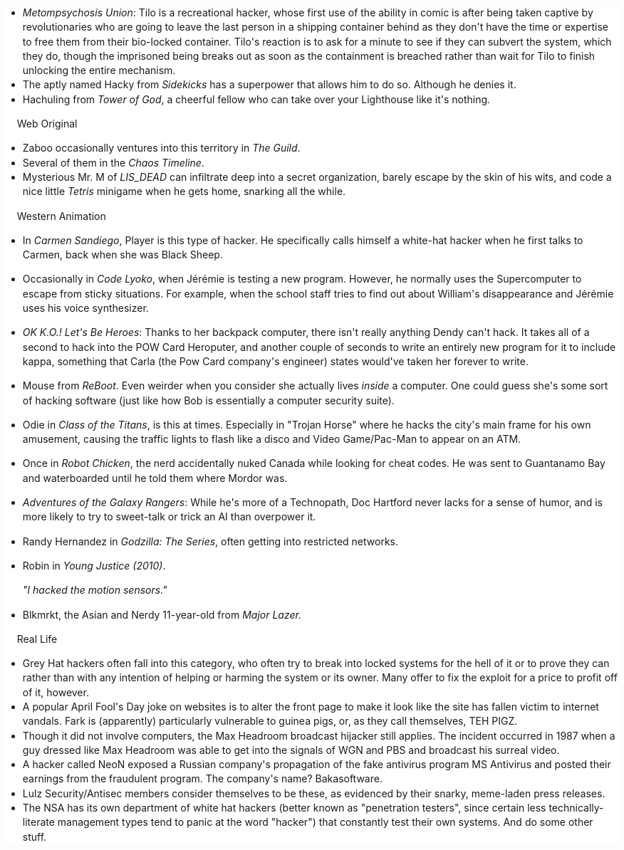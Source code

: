-   _Metompsychosis Union_: Tilo is a recreational hacker, whose first use of the ability in comic is after being taken captive by revolutionaries who are going to leave the last person in a shipping container behind as they don't have the time or expertise to free them from their bio-locked container. Tilo's reaction is to ask for a minute to see if they can subvert the system, which they do, though the imprisoned being breaks out as soon as the containment is breached rather than wait for Tilo to finish unlocking the entire mechanism.
-   The aptly named Hacky from _Sidekicks_ has a superpower that allows him to do so. Although he denies it.
-   Hachuling from _Tower of God_, a cheerful fellow who can take over your Lighthouse like it's nothing.

    Web Original 

-   Zaboo occasionally ventures into this territory in _The Guild_.
-   Several of them in the _Chaos Timeline_.
-   Mysterious Mr. M of _LIS\_DEAD_ can infiltrate deep into a secret organization, barely escape by the skin of his wits, and code a nice little _Tetris_ minigame when he gets home, snarking all the while.

    Western Animation 

-   In _Carmen Sandiego_, Player is this type of hacker. He specifically calls himself a white-hat hacker when he first talks to Carmen, back when she was Black Sheep.
-   Occasionally in _Code Lyoko_, when Jérémie is testing a new program. However, he normally uses the Supercomputer to escape from sticky situations. For example, when the school staff tries to find out about William's disappearance and Jérémie uses his voice synthesizer.
-   _OK K.O.! Let's Be Heroes_: Thanks to her backpack computer, there isn't really anything Dendy can't hack. It takes all of a second to hack into the POW Card Heroputer, and another couple of seconds to write an entirely new program for it to include kappa, something that Carla (the Pow Card company's engineer) states would've taken her forever to write.
-   Mouse from _ReBoot_. Even weirder when you consider she actually lives _inside_ a computer. One could guess she's some sort of hacking software (just like how Bob is essentially a computer security suite).
-   Odie in _Class of the Titans_, is this at times. Especially in "Trojan Horse" where he hacks the city's main frame for his own amusement, causing the traffic lights to flash like a disco and Video Game/Pac-Man to appear on an ATM.
-   Once in _Robot Chicken_, the nerd accidentally nuked Canada while looking for cheat codes. He was sent to Guantanamo Bay and waterboarded until he told them where Mordor was.
-   _Adventures of the Galaxy Rangers_: While he's more of a Technopath, Doc Hartford never lacks for a sense of humor, and is more likely to try to sweet-talk or trick an AI than overpower it.
-   Randy Hernandez in _Godzilla: The Series_, often getting into restricted networks.
-   Robin in _Young Justice (2010)_.
    
    _"I hacked the motion sensors."_
    
-   Blkmrkt, the Asian and Nerdy 11-year-old from _Major Lazer._

    Real Life 

-   Grey Hat hackers often fall into this category, who often try to break into locked systems for the hell of it or to prove they can rather than with any intention of helping or harming the system or its owner. Many offer to fix the exploit for a price to profit off of it, however.
-   A popular April Fool's Day joke on websites is to alter the front page to make it look like the site has fallen victim to internet vandals. Fark is (apparently) particularly vulnerable to guinea pigs, or, as they call themselves, TEH PIGZ.
-   Though it did not involve computers, the Max Headroom broadcast hijacker still applies. The incident occurred in 1987 when a guy dressed like Max Headroom was able to get into the signals of WGN and PBS and broadcast his surreal video.
-   A hacker called NeoN exposed a Russian company's propagation of the fake antivirus program MS Antivirus and posted their earnings from the fraudulent program. The company's name? Bakasoftware.
-   Lulz Security/Antisec members consider themselves to be these, as evidenced by their snarky, meme-laden press releases.
-   The NSA has its own department of white hat hackers (better known as "penetration testers", since certain less technically-literate management types tend to panic at the word "hacker") that constantly test their own systems. And do some other stuff.
